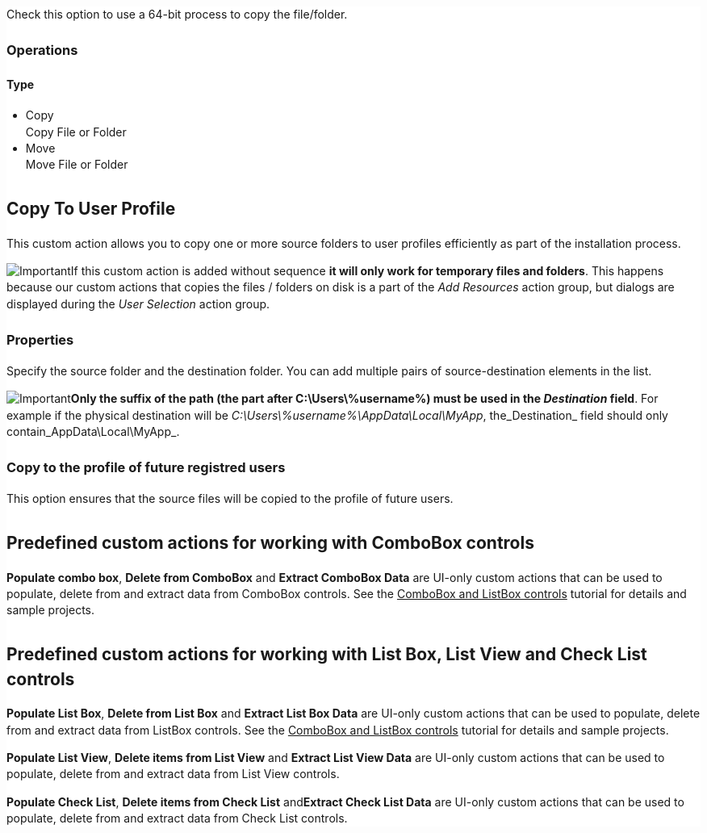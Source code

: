 Check this option to use a 64-bit process to copy the file/folder.

### Operations

#### Type

* Copy  
Copy File or Folder
* Move  
Move File or Folder

## Copy To User Profile

This custom action allows you to copy one or more source folders to user profiles efficiently as part of the installation process.

![Important](https://cdn.advancedinstaller.com/svg/common/IconMessageInfo.svg)If this custom action is added without sequence **it will only work for temporary files and folders**. This happens because our custom actions that copies the files / folders on disk is a part of the _Add Resources_ action group, but dialogs are displayed during the _User Selection_ action group.

### Properties

Specify the source folder and the destination folder. You can add multiple pairs of source-destination elements in the list.

![Important](https://cdn.advancedinstaller.com/svg/common/IconMessageInfo.svg)**Only the suffix of the path (the part after C:\\Users\\%username%) must be used in the _Destination_ field**. For example if the physical destination will be _C:\\Users\\%username%\\AppData\\Local\\MyApp_, the_Destination_ field should only contain_AppData\\Local\\MyApp_.

### Copy to the profile of future registred users

This option ensures that the source files will be copied to the profile of future users.

## Predefined custom actions for working with ComboBox controls

**Populate combo box**, **Delete from ComboBox** and **Extract ComboBox Data** are UI-only custom actions that can be used to populate, delete from and extract data from ComboBox controls. See the [ComboBox and ListBox controls](https://tools.techidaily.com/advancedinstaller/products/) tutorial for details and sample projects.

## Predefined custom actions for working with List Box, List View and Check List controls

**Populate List Box**, **Delete from List Box** and **Extract List Box Data** are UI-only custom actions that can be used to populate, delete from and extract data from ListBox controls. See the [ComboBox and ListBox controls](https://tools.techidaily.com/advancedinstaller/products/) tutorial for details and sample projects.

**Populate List View**, **Delete items from List View** and **Extract List View Data** are UI-only custom actions that can be used to populate, delete from and extract data from List View controls. 

**Populate Check List**, **Delete items from Check List** and**Extract Check List Data** are UI-only custom actions that can be used to populate, delete from and extract data from Check List controls. 
